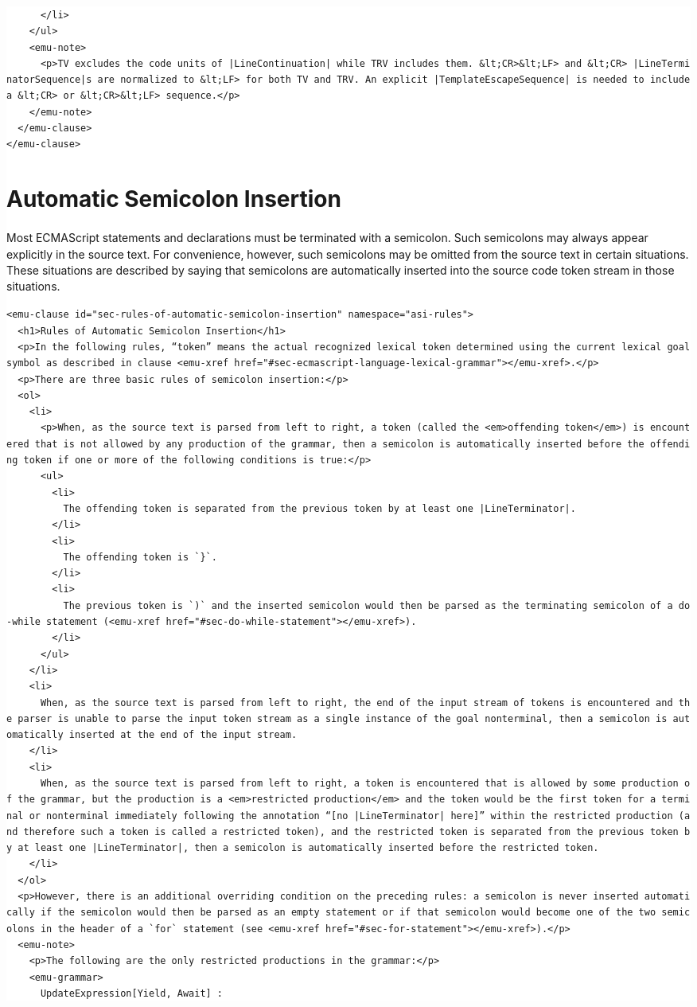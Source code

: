           </li>
        </ul>
        <emu-note>
          <p>TV excludes the code units of |LineContinuation| while TRV includes them. &lt;CR>&lt;LF> and &lt;CR> |LineTerminatorSequence|s are normalized to &lt;LF> for both TV and TRV. An explicit |TemplateEscapeSequence| is needed to include a &lt;CR> or &lt;CR>&lt;LF> sequence.</p>
        </emu-note>
      </emu-clause>
    </emu-clause>
  </emu-clause>

  <emu-clause id="sec-automatic-semicolon-insertion">
    <h1>Automatic Semicolon Insertion</h1>
    <p>Most ECMAScript statements and declarations must be terminated with a semicolon. Such semicolons may always appear explicitly in the source text. For convenience, however, such semicolons may be omitted from the source text in certain situations. These situations are described by saying that semicolons are automatically inserted into the source code token stream in those situations.</p>

    <emu-clause id="sec-rules-of-automatic-semicolon-insertion" namespace="asi-rules">
      <h1>Rules of Automatic Semicolon Insertion</h1>
      <p>In the following rules, “token” means the actual recognized lexical token determined using the current lexical goal symbol as described in clause <emu-xref href="#sec-ecmascript-language-lexical-grammar"></emu-xref>.</p>
      <p>There are three basic rules of semicolon insertion:</p>
      <ol>
        <li>
          <p>When, as the source text is parsed from left to right, a token (called the <em>offending token</em>) is encountered that is not allowed by any production of the grammar, then a semicolon is automatically inserted before the offending token if one or more of the following conditions is true:</p>
          <ul>
            <li>
              The offending token is separated from the previous token by at least one |LineTerminator|.
            </li>
            <li>
              The offending token is `}`.
            </li>
            <li>
              The previous token is `)` and the inserted semicolon would then be parsed as the terminating semicolon of a do-while statement (<emu-xref href="#sec-do-while-statement"></emu-xref>).
            </li>
          </ul>
        </li>
        <li>
          When, as the source text is parsed from left to right, the end of the input stream of tokens is encountered and the parser is unable to parse the input token stream as a single instance of the goal nonterminal, then a semicolon is automatically inserted at the end of the input stream.
        </li>
        <li>
          When, as the source text is parsed from left to right, a token is encountered that is allowed by some production of the grammar, but the production is a <em>restricted production</em> and the token would be the first token for a terminal or nonterminal immediately following the annotation “[no |LineTerminator| here]” within the restricted production (and therefore such a token is called a restricted token), and the restricted token is separated from the previous token by at least one |LineTerminator|, then a semicolon is automatically inserted before the restricted token.
        </li>
      </ol>
      <p>However, there is an additional overriding condition on the preceding rules: a semicolon is never inserted automatically if the semicolon would then be parsed as an empty statement or if that semicolon would become one of the two semicolons in the header of a `for` statement (see <emu-xref href="#sec-for-statement"></emu-xref>).</p>
      <emu-note>
        <p>The following are the only restricted productions in the grammar:</p>
        <emu-grammar>
          UpdateExpression[Yield, Await] :